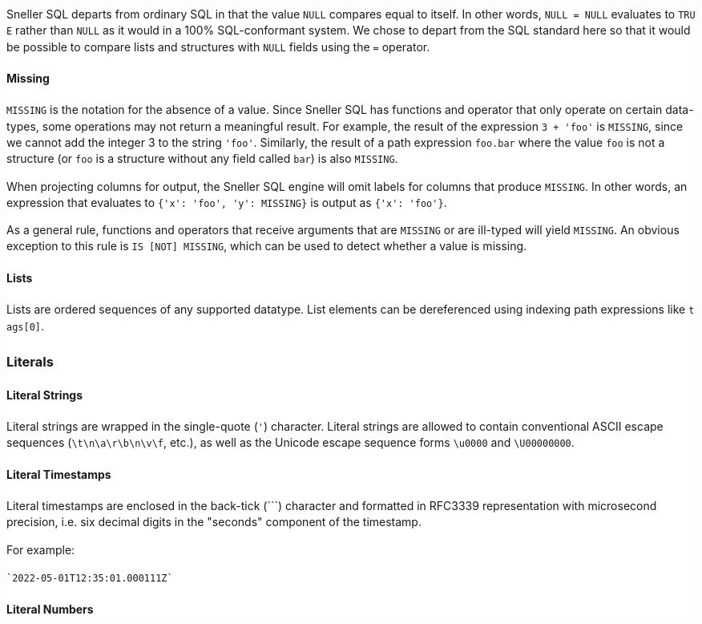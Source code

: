 Sneller SQL departs from ordinary SQL in that the value `NULL` compares
equal to itself. In other words, `NULL = NULL` evaluates to `TRUE` rather
than `NULL` as it would in a 100% SQL-conformant system.
We chose to depart from the SQL standard here so that it would be possible
to compare lists and structures with `NULL` fields using the `=` operator.

#### Missing

`MISSING` is the notation for the absence of a value.
Since Sneller SQL has functions and operator that only
operate on certain data-types, some operations may not
return a meaningful result. For example, the result
of the expression `3 + 'foo'` is `MISSING`, since we
cannot add the integer 3 to the string `'foo'`.
Similarly, the result of a path expression `foo.bar`
where the value `foo` is not a structure (or `foo` is a structure
without any field called `bar`) is also `MISSING`.

When projecting columns for output, the Sneller SQL engine
will omit labels for columns that produce `MISSING`.
In other words, an expression that evaluates to
`{'x': 'foo', 'y': MISSING}` is output as `{'x': 'foo'}`.

As a general rule, functions and operators that receive
arguments that are `MISSING` or are ill-typed will yield `MISSING`.
An obvious exception to this rule is `IS [NOT] MISSING`, which
can be used to detect whether a value is missing.

#### Lists

Lists are ordered sequences of any supported datatype.
List elements can be dereferenced using indexing path expressions
like `tags[0]`.

### Literals

#### Literal Strings

Literal strings are wrapped in the single-quote (`'`) character.
Literal strings are allowed to contain conventional ASCII escape sequences
(`\t\n\a\r\b\n\v\f`, etc.), as well as the Unicode escape sequence forms
`\u0000` and `\U00000000`.

#### Literal Timestamps

Literal timestamps are enclosed in the back-tick (```) character
and formatted in RFC3339 representation with microsecond precision,
i.e. six decimal digits in the "seconds" component of the timestamp.

For example:
```
`2022-05-01T12:35:01.000111Z`
```

#### Literal Numbers
